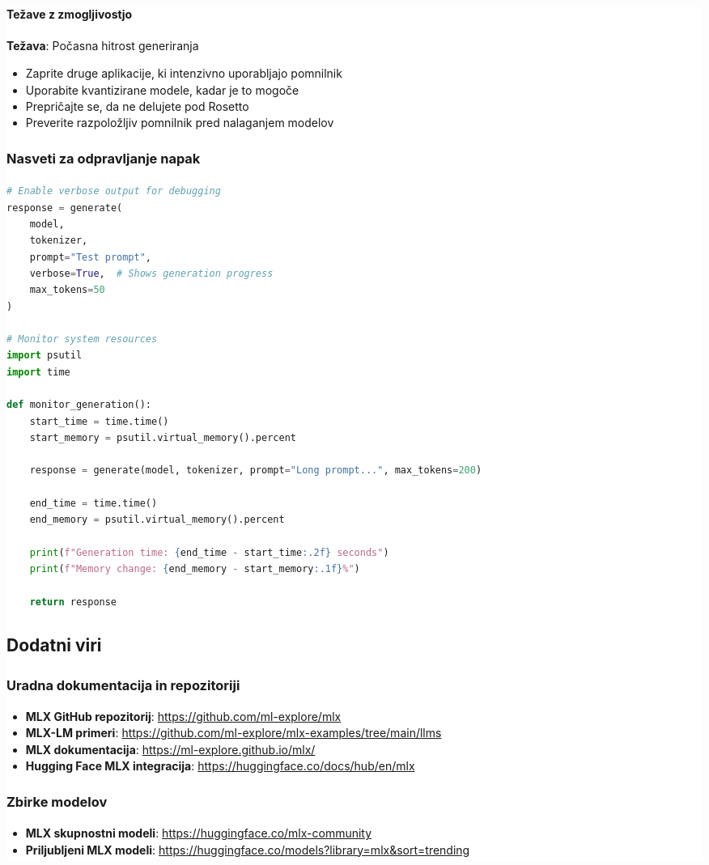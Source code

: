 #### Težave z zmogljivostjo

**Težava**: Počasna hitrost generiranja
- Zaprite druge aplikacije, ki intenzivno uporabljajo pomnilnik
- Uporabite kvantizirane modele, kadar je to mogoče
- Prepričajte se, da ne delujete pod Rosetto
- Preverite razpoložljiv pomnilnik pred nalaganjem modelov

### Nasveti za odpravljanje napak

```python
# Enable verbose output for debugging
response = generate(
    model, 
    tokenizer, 
    prompt="Test prompt", 
    verbose=True,  # Shows generation progress
    max_tokens=50
)

# Monitor system resources
import psutil
import time

def monitor_generation():
    start_time = time.time()
    start_memory = psutil.virtual_memory().percent
    
    response = generate(model, tokenizer, prompt="Long prompt...", max_tokens=200)
    
    end_time = time.time()
    end_memory = psutil.virtual_memory().percent
    
    print(f"Generation time: {end_time - start_time:.2f} seconds")
    print(f"Memory change: {end_memory - start_memory:.1f}%")
    
    return response
```

## Dodatni viri

### Uradna dokumentacija in repozitoriji

- **MLX GitHub repozitorij**: https://github.com/ml-explore/mlx
- **MLX-LM primeri**: https://github.com/ml-explore/mlx-examples/tree/main/llms
- **MLX dokumentacija**: https://ml-explore.github.io/mlx/
- **Hugging Face MLX integracija**: https://huggingface.co/docs/hub/en/mlx

### Zbirke modelov

- **MLX skupnostni modeli**: https://huggingface.co/mlx-community
- **Priljubljeni MLX modeli**: https://huggingface.co/models?library=mlx&sort=trending

